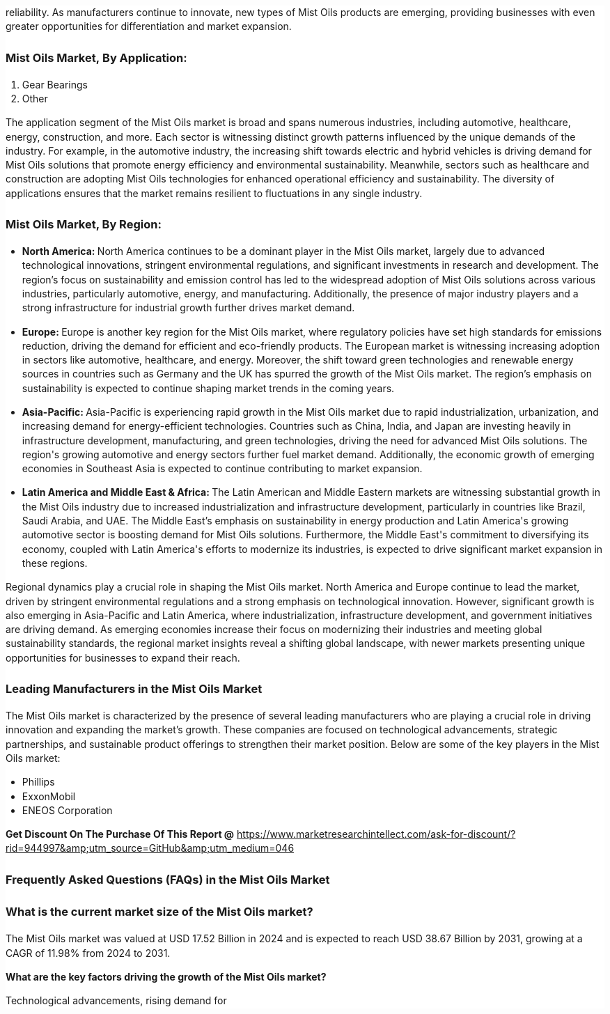 reliability. As manufacturers continue to innovate, new types of Mist Oils products are emerging, providing businesses with even greater opportunities for differentiation and market expansion.</p><h3>Mist Oils Market,&nbsp;By Application:</h3><ol><li>Gear Bearings<li> Other</li></ol><p>The application segment of the Mist Oils market is broad and spans numerous industries, including automotive, healthcare, energy, construction, and more. Each sector is witnessing distinct growth patterns influenced by the unique demands of the industry. For example, in the automotive industry, the increasing shift towards electric and hybrid vehicles is driving demand for Mist Oils solutions that promote energy efficiency and environmental sustainability. Meanwhile, sectors such as healthcare and construction are adopting Mist Oils technologies for enhanced operational efficiency and sustainability. The diversity of applications ensures that the market remains resilient to fluctuations in any single industry.</p><h3>Mist Oils Market, By Region:</h3><ul><li><p><strong>North America:&nbsp;</strong>North America continues to be a dominant player in the Mist Oils market, largely due to advanced technological innovations, stringent environmental regulations, and significant investments in research and development. The region&rsquo;s focus on sustainability and emission control has led to the widespread adoption of Mist Oils solutions across various industries, particularly automotive, energy, and manufacturing. Additionally, the presence of major industry players and a strong infrastructure for industrial growth further drives market demand.</p></li><li><p><strong><strong>Europe:&nbsp;</strong></strong>Europe is another key region for the Mist Oils market, where regulatory policies have set high standards for emissions reduction, driving the demand for efficient and eco-friendly products. The European market is witnessing increasing adoption in sectors like automotive, healthcare, and energy. Moreover, the shift toward green technologies and renewable energy sources in countries such as Germany and the UK has spurred the growth of the Mist Oils market. The region&rsquo;s emphasis on sustainability is expected to continue shaping market trends in the coming years.</p></li><li><p><strong><strong>Asia-Pacific:&nbsp;</strong></strong>Asia-Pacific is experiencing rapid growth in the Mist Oils market due to rapid industrialization, urbanization, and increasing demand for energy-efficient technologies. Countries such as China, India, and Japan are investing heavily in infrastructure development, manufacturing, and green technologies, driving the need for advanced Mist Oils solutions. The region's growing automotive and energy sectors further fuel market demand. Additionally, the economic growth of emerging economies in Southeast Asia is expected to continue contributing to market expansion.</p></li><li><p><strong><strong>Latin America and Middle East &amp; Africa:&nbsp;</strong></strong>The Latin American and Middle Eastern markets are witnessing substantial growth in the Mist Oils industry due to increased industrialization and infrastructure development, particularly in countries like Brazil, Saudi Arabia, and UAE. The Middle East&rsquo;s emphasis on sustainability in energy production and Latin America's growing automotive sector is boosting demand for Mist Oils solutions. Furthermore, the Middle East's commitment to diversifying its economy, coupled with Latin America's efforts to modernize its industries, is expected to drive significant market expansion in these regions.</p></li></ul><p>Regional dynamics play a crucial role in shaping the Mist Oils market. North America and Europe continue to lead the market, driven by stringent environmental regulations and a strong emphasis on technological innovation. However, significant growth is also emerging in Asia-Pacific and Latin America, where industrialization, infrastructure development, and government initiatives are driving demand. As emerging economies increase their focus on modernizing their industries and meeting global sustainability standards, the regional market insights reveal a shifting global landscape, with newer markets presenting unique opportunities for businesses to expand their reach.</p><h3><strong>Leading Manufacturers in the Mist Oils Market</strong></h3><p>The Mist Oils market is characterized by the presence of several leading manufacturers who are playing a crucial role in driving innovation and expanding the market&rsquo;s growth. These companies are focused on technological advancements, strategic partnerships, and sustainable product offerings to strengthen their market position. Below are some of the key players in the Mist Oils market:</p></div><div class="article-main__content" data-test-id="publishing-text-block"><ul><li><span class="">Phillips<li> ExxonMobil<li> ENEOS Corporation</span></li></ul></div><div class="article-main__content" data-test-id="publishing-text-block"><p><span class="font-[700]"><strong>Get Discount On The Purchase Of This Report @</strong> <a href="https://www.marketresearchintellect.com/ask-for-discount/?rid=944997&amp;utm_source=GitHub&amp;utm_medium=046" data-fr-linked="true">https://www.marketresearchintellect.com/ask-for-discount/?rid=944997&amp;utm_source=GitHub&amp;utm_medium=046</a></span></p></div><div class="article-main__content" data-test-id="publishing-text-block"><h3><strong>Frequently Asked Questions (FAQs) in the Mist Oils Market</strong></h3><h3><strong>What is the current market size of the Mist Oils market?</strong></h3><p>The Mist Oils market was valued at USD 17.52 Billion in 2024 and is expected to reach USD 38.67 Billion by 2031, growing at a CAGR of 11.98% from 2024 to 2031.</p><p><strong>What are the key factors driving the growth of the Mist Oils market?</strong></p><p>Technological advancements, rising demand for
